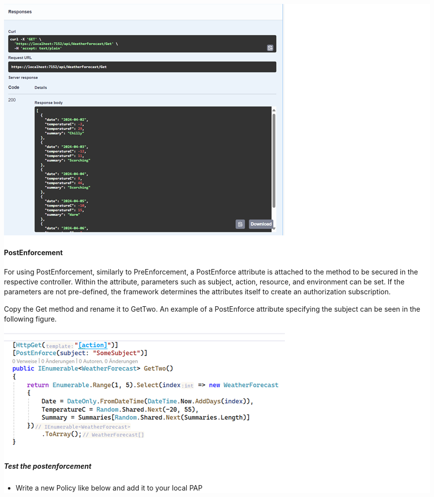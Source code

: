 ![](images/21.png)

#### PostEnforcement

For using PostEnforcement, similarly to PreEnforcement, a PostEnforce attribute is attached to the method to be secured in the respective controller. Within the attribute, parameters such as subject, action, resource, and environment can be set. If the parameters are not pre-defined, the framework determines the attributes itself to create an authorization subscription.

Copy the Get method and rename it to GetTwo. An example of a PostEnforce attribute specifying the subject can be seen in the following figure.

![](images/22.png)

##### Test the postenforcement

- Write a new Policy like below and add it to your local PAP
